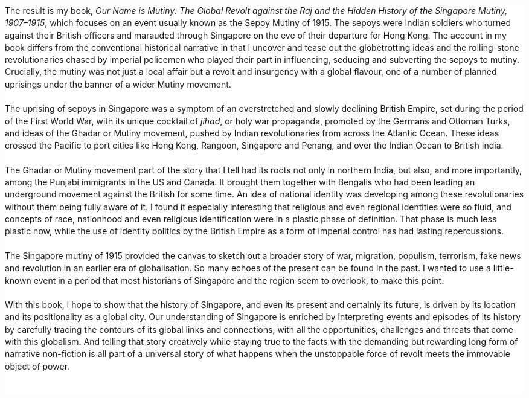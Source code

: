 The result is my book, <i>Our Name is Mutiny: The Global Revolt against the Raj and the Hidden History of the Singapore Mutiny, 1907–1915</i>, which focuses on an event usually known as the Sepoy Mutiny of 1915. The sepoys were Indian soldiers who turned against their British officers and marauded through Singapore on the eve of their departure for Hong Kong. The account in my book differs from the conventional historical narrative in that I uncover and tease out the globetrotting ideas and the rolling-stone revolutionaries chased by imperial policemen who played their part in influencing, seducing and subverting the sepoys to mutiny. Crucially, the mutiny was not just a local affair but a revolt and insurgency with a global flavour, one of a number of planned uprisings under the banner of a wider Mutiny movement.
<br><br>
The uprising of sepoys in Singapore was a symptom of an overstretched and slowly declining British Empire, set during the period of the First World War, with its unique cocktail of <i>jihad</i>, or holy war propaganda, promoted by the Germans and Ottoman Turks, and ideas of the Ghadar or Mutiny movement, pushed by Indian revolutionaries from across the Atlantic Ocean. These ideas crossed the Pacific to port cities like Hong Kong, Rangoon, Singapore and Penang, and over the Indian Ocean to British India.
<br><br>
The Ghadar or Mutiny movement part of the story that I tell had its roots not only in northern India, but also, and more importantly, among the Punjabi immigrants in the US and Canada. It brought them together with Bengalis who had been leading an underground movement against the British for some time. An idea of national identity was developing among these revolutionaries without them being fully aware of it. I found it especially interesting that religious and even regional identities were so fluid, and concepts of race, nationhood and even religious identification were in a plastic phase of definition. That phase is much less plastic now, while the use of identity politics by the British Empire as a form of imperial control has had lasting repercussions.
<br><br>
The Singapore mutiny of 1915 provided the canvas to sketch out a broader story of war, migration, populism, terrorism, fake news and revolution in an earlier era of globalisation. So many echoes of the present can be found in the past. I wanted to use a little-known event in a period that most historians of Singapore and the region seem to overlook, to make this point.
<br><br>
With this book, I hope to show that the history of Singapore, and even its present and certainly its future, is driven by its location and its positionality as a global city. Our understanding of Singapore is enriched by interpreting events and episodes of its history by carefully tracing the contours of its global links and connections, with all the opportunities, challenges and threats that come with this globalism. And telling that story creatively while staying true to the facts with the demanding but rewarding long form of narrative non-fiction is all part of a universal story of what happens when the unstoppable force of revolt meets the immovable object of power.
</div>
<div style="background-color: white;">
<br>